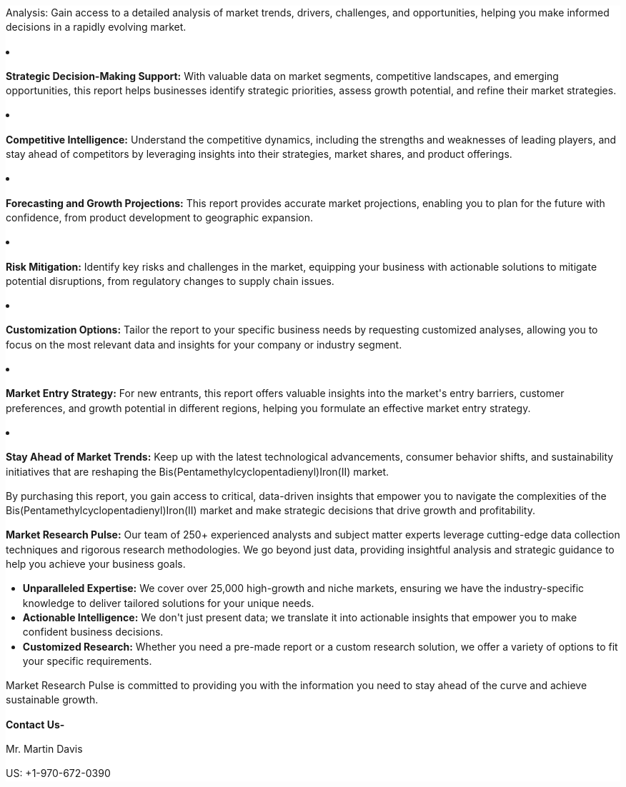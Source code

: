 Analysis:</strong> Gain access to a detailed analysis of market trends, drivers, challenges, and opportunities, helping you make informed decisions in a rapidly evolving market.</p></li><li><p><strong>Strategic Decision-Making Support:</strong> With valuable data on market segments, competitive landscapes, and emerging opportunities, this report helps businesses identify strategic priorities, assess growth potential, and refine their market strategies.</p></li><li><p><strong>Competitive Intelligence:</strong> Understand the competitive dynamics, including the strengths and weaknesses of leading players, and stay ahead of competitors by leveraging insights into their strategies, market shares, and product offerings.</p></li><li><p><strong>Forecasting and Growth Projections:</strong> This report provides accurate market projections, enabling you to plan for the future with confidence, from product development to geographic expansion.</p></li><li><p><strong>Risk Mitigation:</strong> Identify key risks and challenges in the market, equipping your business with actionable solutions to mitigate potential disruptions, from regulatory changes to supply chain issues.</p></li><li><p><strong>Customization Options:</strong> Tailor the report to your specific business needs by requesting customized analyses, allowing you to focus on the most relevant data and insights for your company or industry segment.</p></li><li><p><strong>Market Entry Strategy:</strong> For new entrants, this report offers valuable insights into the market's entry barriers, customer preferences, and growth potential in different regions, helping you formulate an effective market entry strategy.</p></li><li><p><strong>Stay Ahead of Market Trends:</strong> Keep up with the latest technological advancements, consumer behavior shifts, and sustainability initiatives that are reshaping the Bis(Pentamethylcyclopentadienyl)Iron(II) market.</p></li></ol><p>By purchasing this report, you gain access to critical, data-driven insights that empower you to navigate the complexities of the Bis(Pentamethylcyclopentadienyl)Iron(II) market and make strategic decisions that drive growth and profitability.</p><p><strong>Market Research Pulse:</strong>&nbsp;Our team of 250+ experienced analysts and subject matter experts leverage cutting-edge data collection techniques and rigorous research methodologies. We go beyond just data, providing insightful analysis and strategic guidance to help you achieve your business goals.</p><ul><li><strong>Unparalleled Expertise:</strong>&nbsp;We cover over 25,000 high-growth and niche markets, ensuring we have the industry-specific knowledge to deliver tailored solutions for your unique needs.</li><li><strong>Actionable Intelligence:</strong>&nbsp;We don't just present data; we translate it into actionable insights that empower you to make confident business decisions.</li><li><strong>Customized Research:</strong>&nbsp;Whether you need a pre-made report or a custom research solution, we offer a variety of options to fit your specific requirements.</li></ul><p>Market Research Pulse is committed to providing you with the information you need to stay ahead of the curve and achieve sustainable growth.</p><p><strong>Contact Us-</strong></p><p>Mr. Martin Davis</p><p>US: +1-970-672-0390</p>
